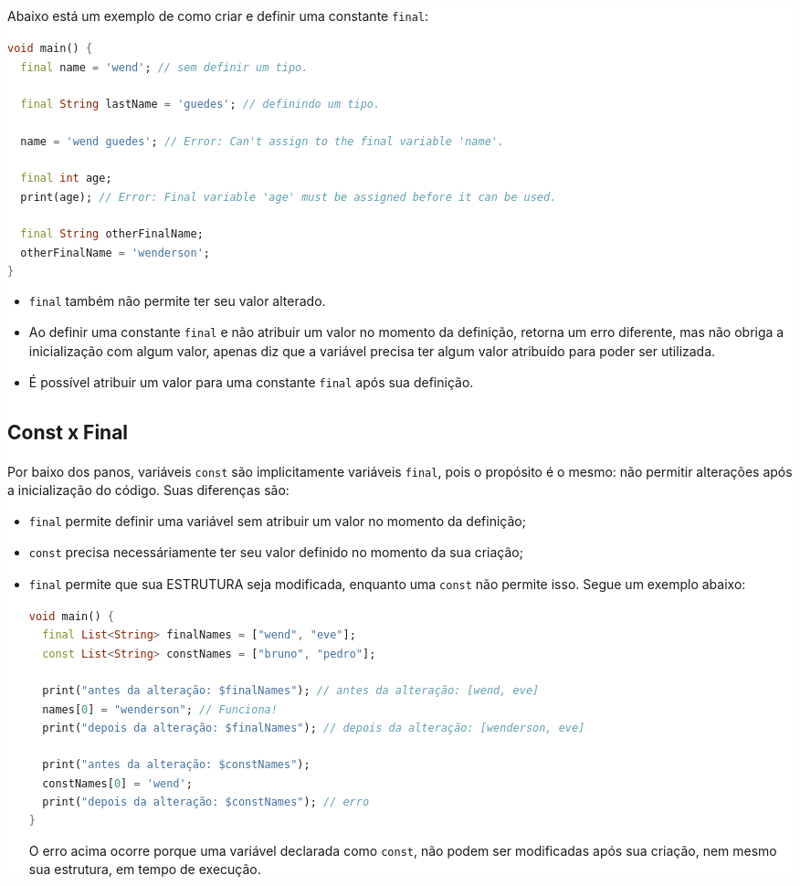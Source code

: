 Abaixo está um exemplo de como criar e definir uma constante `final`:

```dart
void main() {
  final name = 'wend'; // sem definir um tipo.

  final String lastName = 'guedes'; // definindo um tipo.

  name = 'wend guedes'; // Error: Can't assign to the final variable 'name'.

  final int age;
  print(age); // Error: Final variable 'age' must be assigned before it can be used.

  final String otherFinalName;
  otherFinalName = 'wenderson';
}
```

- `final` também não permite ter seu valor alterado.

- Ao definir uma constante `final` e não atribuir um valor no momento da definição, retorna um erro diferente, mas não obriga a inicialização com algum valor, apenas diz que a variável precisa ter algum valor atribuído para poder ser utilizada.

- É possível atribuir um valor para uma constante `final` após sua definição.

## Const x Final

Por baixo dos panos, variáveis `const` são implicitamente variáveis `final`, pois o propósito é o mesmo: não permitir alterações após a inicialização do código. Suas diferenças são:

- `final` permite definir uma variável sem atribuir um valor no momento da definição;

- `const` precisa necessáriamente ter seu valor definido no momento da sua criação;

- `final` permite que sua ESTRUTURA seja modificada, enquanto uma `const` não permite isso. Segue um exemplo abaixo:

  ```dart
  void main() {
    final List<String> finalNames = ["wend", "eve"];
    const List<String> constNames = ["bruno", "pedro"];

    print("antes da alteração: $finalNames"); // antes da alteração: [wend, eve]
    names[0] = "wenderson"; // Funciona!
    print("depois da alteração: $finalNames"); // depois da alteração: [wenderson, eve]

    print("antes da alteração: $constNames");
    constNames[0] = 'wend';
    print("depois da alteração: $constNames"); // erro
  }
  ```

  O erro acima ocorre porque uma variável declarada como `const`, não podem ser modificadas após sua criação, nem mesmo sua estrutura, em tempo de execução.
